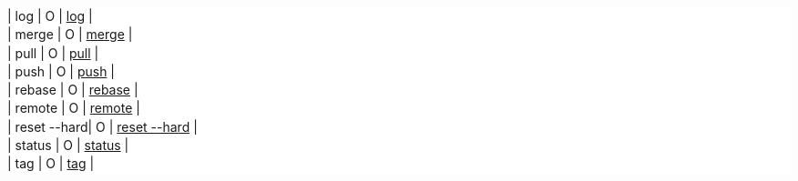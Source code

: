 | log | O | [log](#log) |  
| merge | O | [merge](#merge) |  
| pull | O | [pull](#pull) |  
| push | O | [push](#push) |  
| rebase | O | [rebase](#rebase) |  
| remote | O | [remote](#remote) |  
| reset --hard| O | [reset --hard](#reset--hard) |  
| status | O | [status](#status) |  
| tag | O | [tag](#tag) |  
